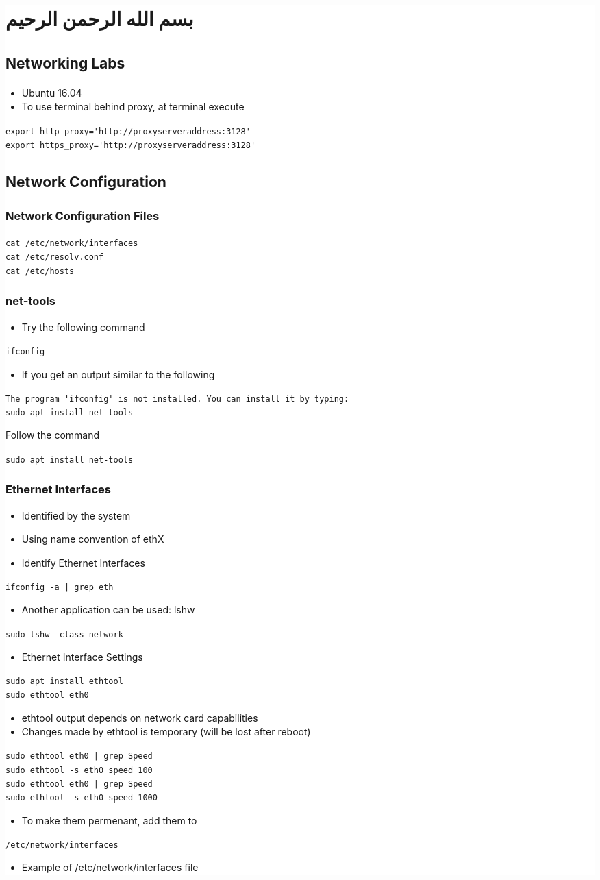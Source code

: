 # بسم الله الرحمن الرحيم

## Networking Labs
- Ubuntu 16.04
- To use terminal behind proxy, at terminal execute

```Shell
export http_proxy='http://proxyserveraddress:3128'    
export https_proxy='http://proxyserveraddress:3128'
```

## Network Configuration

### Network Configuration Files
```Shell
cat /etc/network/interfaces
cat /etc/resolv.conf
cat /etc/hosts
```

### net-tools
- Try the following command
```Shell
ifconfig
```
- If you get an output similar to the following
```Shell
The program 'ifconfig' is not installed. You can install it by typing:
sudo apt install net-tools
```
Follow the command
```Shell
sudo apt install net-tools
```

### Ethernet Interfaces
- Identified by the system
- Using name convention of ethX

- Identify Ethernet Interfaces
```Shell
ifconfig -a | grep eth
```
- Another application can be used: lshw
```Shell
sudo lshw -class network
```
- Ethernet Interface Settings
```Shell
sudo apt install ethtool
sudo ethtool eth0
```
- ethtool output depends on network card capabilities
- Changes made by ethtool is temporary (will be lost after reboot)
```Shell
sudo ethtool eth0 | grep Speed
sudo ethtool -s eth0 speed 100
sudo ethtool eth0 | grep Speed
sudo ethtool -s eth0 speed 1000
```
- To make them permenant, add them to
```Shell
/etc/network/interfaces
```
- Example of /etc/network/interfaces file